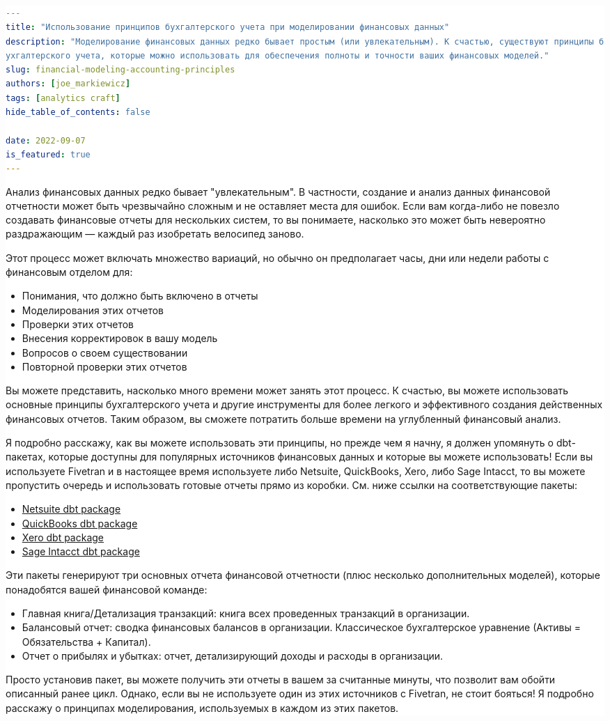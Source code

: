```yaml
---
title: "Использование принципов бухгалтерского учета при моделировании финансовых данных"
description: "Моделирование финансовых данных редко бывает простым (или увлекательным). К счастью, существуют принципы бухгалтерского учета, которые можно использовать для обеспечения полноты и точности ваших финансовых моделей."
slug: financial-modeling-accounting-principles
authors: [joe_markiewicz]
tags: [analytics craft]
hide_table_of_contents: false

date: 2022-09-07
is_featured: true
---
```


Анализ финансовых данных редко бывает "увлекательным". В частности, создание и анализ данных финансовой отчетности может быть чрезвычайно сложным и не оставляет места для ошибок. Если вам когда-либо не повезло создавать финансовые отчеты для нескольких систем, то вы понимаете, насколько это может быть невероятно раздражающим — каждый раз изобретать велосипед заново.

Этот процесс может включать множество вариаций, но обычно он предполагает часы, дни или недели работы с финансовым отделом для:
- Понимания, что должно быть включено в отчеты
- Моделирования этих отчетов
- Проверки этих отчетов
- Внесения корректировок в вашу модель
- Вопросов о своем существовании
- Повторной проверки этих отчетов

Вы можете представить, насколько много времени может занять этот процесс. К счастью, вы можете использовать основные принципы бухгалтерского учета и другие инструменты для более легкого и эффективного создания действенных финансовых отчетов. Таким образом, вы сможете потратить больше времени на углубленный финансовый анализ.



Я подробно расскажу, как вы можете использовать эти принципы, но прежде чем я начну, я должен упомянуть о dbt-пакетах, которые доступны для популярных источников финансовых данных и которые вы можете использовать! Если вы используете Fivetran и в настоящее время используете либо Netsuite, QuickBooks, Xero, либо Sage Intacct, то вы можете пропустить очередь и использовать готовые отчеты прямо из коробки. См. ниже ссылки на соответствующие пакеты:
- [Netsuite dbt package](https://github.com/fivetran/dbt_netsuite)
- [QuickBooks dbt package](https://github.com/fivetran/dbt_quickbooks)
- [Xero dbt package](https://github.com/fivetran/dbt_xero)
- [Sage Intacct dbt package](https://github.com/fivetran/dbt_sage_intacct)

Эти пакеты генерируют три основных отчета финансовой отчетности (плюс несколько дополнительных моделей), которые понадобятся вашей финансовой команде:
- Главная книга/Детализация транзакций: книга всех проведенных транзакций в организации.
- Балансовый отчет: сводка финансовых балансов в организации. Классическое бухгалтерское уравнение (Активы = Обязательства + Капитал).
- Отчет о прибылях и убытках: отчет, детализирующий доходы и расходы в организации.

Просто установив пакет, вы можете получить эти отчеты в вашем <Term id="data-warehouse" /> за считанные минуты, что позволит вам обойти описанный ранее цикл. Однако, если вы не используете один из этих источников с Fivetran, не стоит бояться! Я подробно расскажу о принципах моделирования, используемых в каждом из этих пакетов.
